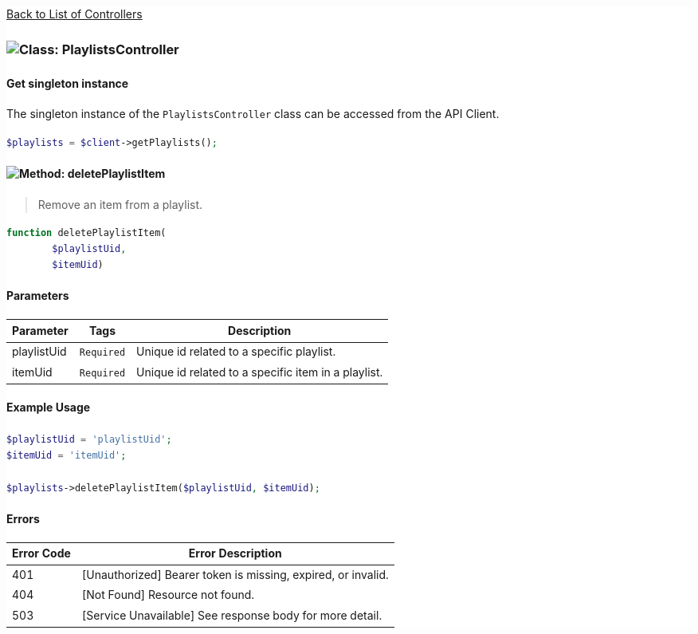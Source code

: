

[Back to List of Controllers](#list_of_controllers)

### <a name="playlists_controller"></a>![Class: ](http://apidocs.io/img/class.png ".PlaylistsController") PlaylistsController

#### Get singleton instance

The singleton instance of the ``` PlaylistsController ``` class can be accessed from the API Client.

```php
$playlists = $client->getPlaylists();
```

#### <a name="delete_playlist_item"></a>![Method: ](http://apidocs.io/img/method.png ".PlaylistsController.deletePlaylistItem") deletePlaylistItem

> Remove an item from a playlist.


```php
function deletePlaylistItem(
        $playlistUid,
        $itemUid)
```

#### Parameters

| Parameter | Tags | Description |
|-----------|------|-------------|
| playlistUid |  ``` Required ```  | Unique id related to a specific playlist. |
| itemUid |  ``` Required ```  | Unique id related to a specific item in a playlist. |



#### Example Usage

```php
$playlistUid = 'playlistUid';
$itemUid = 'itemUid';

$playlists->deletePlaylistItem($playlistUid, $itemUid);

```

#### Errors

| Error Code | Error Description |
|------------|-------------------|
| 401 | [Unauthorized] Bearer token is missing, expired, or invalid. |
| 404 | [Not Found] Resource not found. |
| 503 | [Service Unavailable] See response body for more detail. |
